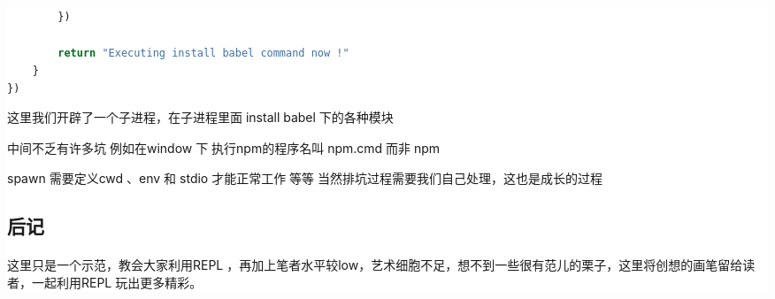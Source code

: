 ```js
        })

        return "Executing install babel command now !"
    }
})
```

这里我们开辟了一个子进程，在子进程里面 install babel 下的各种模块

中间不乏有许多坑 例如在window 下 执行npm的程序名叫 npm.cmd 而非 npm

spawn 需要定义cwd 、env 和 stdio 才能正常工作 等等 当然排坑过程需要我们自己处理，这也是成长的过程

## 后记

这里只是一个示范，教会大家利用REPL ，再加上笔者水平较low，艺术细胞不足，想不到一些很有范儿的栗子，这里将创想的画笔留给读者，一起利用REPL 玩出更多精彩。
